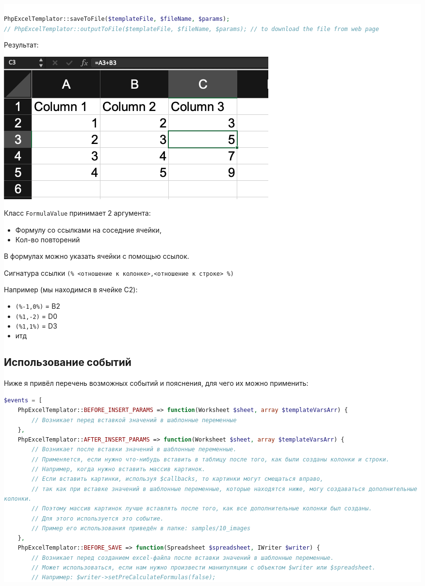 ```php

PhpExcelTemplator::saveToFile($templateFile, $fileName, $params);
// PhpExcelTemplator::outputToFile($templateFile, $fileName, $params); // to download the file from web page
```

Результат:

![Cell Formula Result](readme_resources/cell_forumla_result.png)

Класс `FormulaValue` принимает 2 аргумента:
- Формулу со ссылками на соседние ячейки,
- Кол-во повторений

В формулах можно указать ячейки с помощью ссылок.

Сигнатура ссылки `(% <отношение к колонке>,<отношение к строке> %)`

Например (мы находимся в ячейке C2):
- `(%-1,0%)` = B2
- `(%1,-2)` = D0
- `(%1,1%)` = D3
- итд


## Использование событий

Ниже я привёл перечень возможных событий и пояснения, для чего их можно применить:
```php
$events = [
    PhpExcelTemplator::BEFORE_INSERT_PARAMS => function(Worksheet $sheet, array $templateVarsArr) {
        // Возникает перед вставкой значений в шаблонные переменные
    },
    PhpExcelTemplator::AFTER_INSERT_PARAMS => function(Worksheet $sheet, array $templateVarsArr) {
        // Возникает после вставки значений в шаблонные переменные.
        // Применяется, если нужно что-нибудь вставить в таблицу после того, как были созданы колонки и строки.
        // Например, когда нужно вставить массив картинок.
        // Если вставить картинки, используя $callbacks, то картинки могут смещаться вправо, 
        // так как при вставке значений в шаблонные переменные, которые находятся ниже, могу создаваться дополнительные колонки.
        // Поэтому массив картинок лучше вставлять после того, как все дополнительные колонки был созданы.
        // Для этого используется это событие.
        // Пример его использования приведён в папке: samples/10_images        
    },
    PhpExcelTemplator::BEFORE_SAVE => function(Spreadsheet $spreadsheet, IWriter $writer) {
        // Возникает перед созданием excel-файла после вставки значений в шаблонные переменные.
        // Может использоваться, если нам нужно произвести манипуляции с объектом $writer или $spreadsheet.
        // Например: $writer->setPreCalculateFormulas(false);  
```